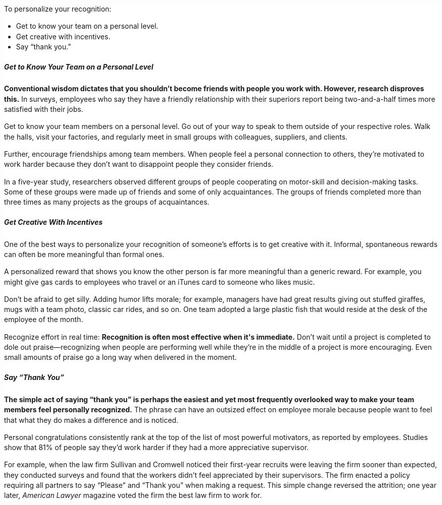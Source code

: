 To personalize your recognition:

  * Get to know your team on a personal level.
  * Get creative with incentives.
  * Say “thank you.”



##### Get to Know Your Team on a Personal Level

**Conventional wisdom dictates that you shouldn’t become friends with people you work with. However, research disproves this.** In surveys, employees who say they have a friendly relationship with their superiors report being two-and-a-half times more satisfied with their jobs.

Get to know your team members on a personal level. Go out of your way to speak to them outside of your respective roles. Walk the halls, visit your factories, and regularly meet in small groups with colleagues, suppliers, and clients.

Further, encourage friendships among team members. When people feel a personal connection to others, they’re motivated to work harder because they don’t want to disappoint people they consider friends.

In a five-year study, researchers observed different groups of people cooperating on motor-skill and decision-making tasks. Some of these groups were made up of friends and some of only acquaintances. The groups of friends completed more than three times as many projects as the groups of acquaintances.

##### Get Creative With Incentives

One of the best ways to personalize your recognition of someone’s efforts is to get creative with it. Informal, spontaneous rewards can often be more meaningful than formal ones.

A personalized reward that shows you know the other person is far more meaningful than a generic reward. For example, you might give gas cards to employees who travel or an iTunes card to someone who likes music.

Don’t be afraid to get silly. Adding humor lifts morale; for example, managers have had great results giving out stuffed giraffes, mugs with a team photo, classic car rides, and so on. One team adopted a large plastic fish that would reside at the desk of the employee of the month.

Recognize effort in real time: **Recognition is often most effective when it's immediate.** Don’t wait until a project is completed to dole out praise—recognizing when people are performing well while they’re in the middle of a project is more encouraging. Even small amounts of praise go a long way when delivered in the moment.

##### Say “Thank You”

**The simple act of saying “thank you” is perhaps the easiest and yet most frequently overlooked way to make your team members feel personally recognized.** The phrase can have an outsized effect on employee morale because people want to feel that what they do makes a difference and is noticed.

Personal congratulations consistently rank at the top of the list of most powerful motivators, as reported by employees. Studies show that 81% of people say they’d work harder if they had a more appreciative supervisor.

For example, when the law firm Sullivan and Cromwell noticed their first-year recruits were leaving the firm sooner than expected, they conducted surveys and found that the workers didn’t feel appreciated by their supervisors. The firm enacted a policy requiring all partners to say “Please” and “Thank you” when making a request. This simple change reversed the attrition; one year later, _American Lawyer_ magazine voted the firm the best law firm to work for.
